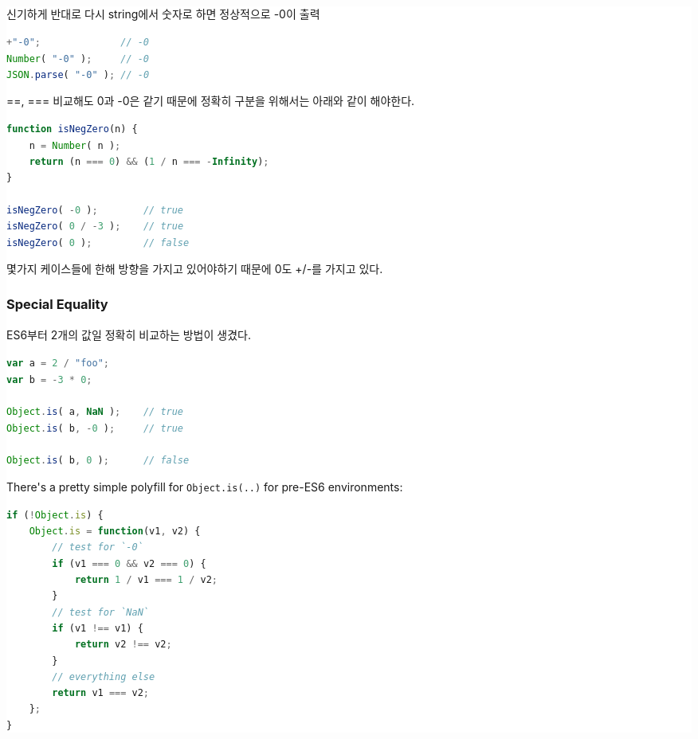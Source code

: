 신기하게 반대로 다시 string에서 숫자로 하면 정상적으로 -0이 출력

```js
+"-0";				// -0
Number( "-0" );		// -0
JSON.parse( "-0" );	// -0
```

==, === 비교해도 0과 -0은 같기 때문에 정확히 구분을 위해서는 아래와 같이 해야한다.

```js
function isNegZero(n) {
	n = Number( n );
	return (n === 0) && (1 / n === -Infinity);
}

isNegZero( -0 );		// true
isNegZero( 0 / -3 );	// true
isNegZero( 0 );			// false
```

몇가지 케이스들에 한해 방향을 가지고 있어야하기 때문에 0도 +/-를 가지고 있다.

### Special Equality

ES6부터 2개의 값일 정확히 비교하는 방법이 생겼다.

```js
var a = 2 / "foo";
var b = -3 * 0;

Object.is( a, NaN );	// true
Object.is( b, -0 );		// true

Object.is( b, 0 );		// false
```

There's a pretty simple polyfill for `Object.is(..)` for pre-ES6 environments:

```js
if (!Object.is) {
	Object.is = function(v1, v2) {
		// test for `-0`
		if (v1 === 0 && v2 === 0) {
			return 1 / v1 === 1 / v2;
		}
		// test for `NaN`
		if (v1 !== v1) {
			return v2 !== v2;
		}
		// everything else
		return v1 === v2;
	};
}
```
